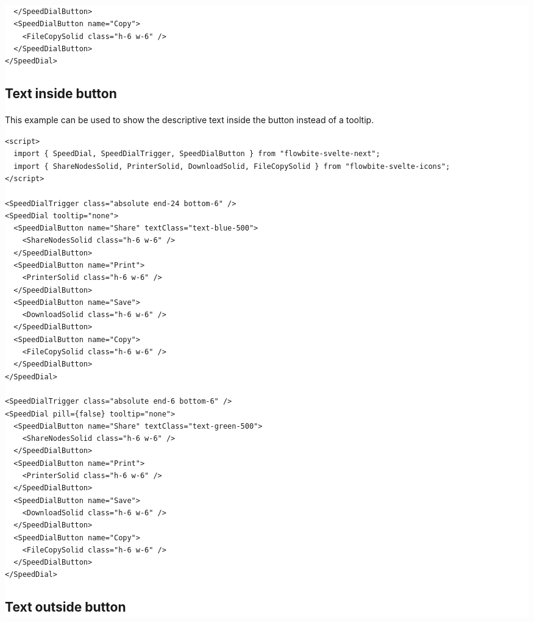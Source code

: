 ```svelte example class="relative h-96" hideResponsiveButtons
  </SpeedDialButton>
  <SpeedDialButton name="Copy">
    <FileCopySolid class="h-6 w-6" />
  </SpeedDialButton>
</SpeedDial>
```

## Text inside button

This example can be used to show the descriptive text inside the button instead of a tooltip.

```svelte example class="relative h-96" hideResponsiveButtons
<script>
  import { SpeedDial, SpeedDialTrigger, SpeedDialButton } from "flowbite-svelte-next";
  import { ShareNodesSolid, PrinterSolid, DownloadSolid, FileCopySolid } from "flowbite-svelte-icons";
</script>

<SpeedDialTrigger class="absolute end-24 bottom-6" />
<SpeedDial tooltip="none">
  <SpeedDialButton name="Share" textClass="text-blue-500">
    <ShareNodesSolid class="h-6 w-6" />
  </SpeedDialButton>
  <SpeedDialButton name="Print">
    <PrinterSolid class="h-6 w-6" />
  </SpeedDialButton>
  <SpeedDialButton name="Save">
    <DownloadSolid class="h-6 w-6" />
  </SpeedDialButton>
  <SpeedDialButton name="Copy">
    <FileCopySolid class="h-6 w-6" />
  </SpeedDialButton>
</SpeedDial>

<SpeedDialTrigger class="absolute end-6 bottom-6" />
<SpeedDial pill={false} tooltip="none">
  <SpeedDialButton name="Share" textClass="text-green-500">
    <ShareNodesSolid class="h-6 w-6" />
  </SpeedDialButton>
  <SpeedDialButton name="Print">
    <PrinterSolid class="h-6 w-6" />
  </SpeedDialButton>
  <SpeedDialButton name="Save">
    <DownloadSolid class="h-6 w-6" />
  </SpeedDialButton>
  <SpeedDialButton name="Copy">
    <FileCopySolid class="h-6 w-6" />
  </SpeedDialButton>
</SpeedDial>
```

## Text outside button
